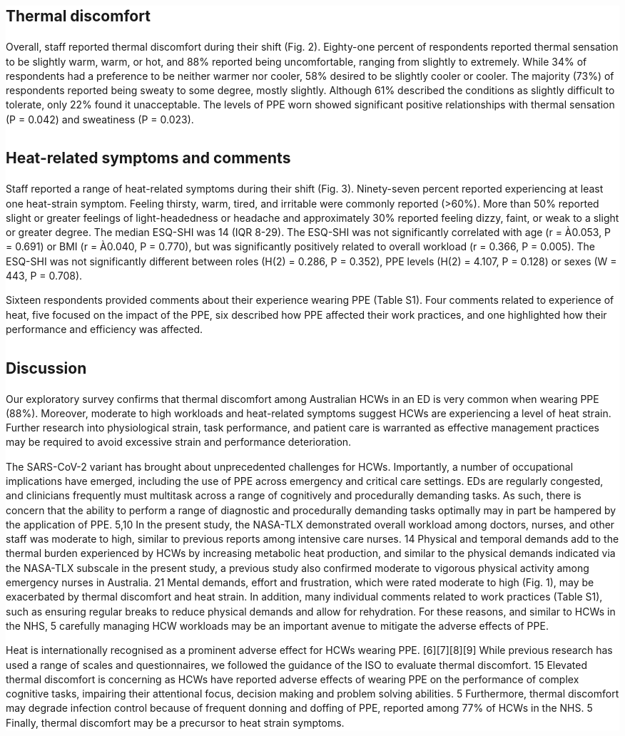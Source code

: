 
## Thermal discomfort

Overall, staff reported thermal discomfort during their shift (Fig. 2). Eighty-one percent of respondents reported thermal sensation to be slightly warm, warm, or hot, and 88% reported being uncomfortable, ranging from slightly to extremely. While 34% of respondents had a preference to be neither warmer nor cooler, 58% desired to be slightly cooler or cooler. The majority (73%) of respondents reported being sweaty to some degree, mostly slightly. Although 61% described the conditions as slightly difficult to tolerate, only 22% found it unacceptable. The levels of PPE worn showed significant positive relationships with thermal sensation (P = 0.042) and sweatiness (P = 0.023).


## Heat-related symptoms and comments

Staff reported a range of heat-related symptoms during their shift (Fig. 3). Ninety-seven percent reported experiencing at least one heat-strain symptom. Feeling thirsty, warm, tired, and irritable were commonly reported (>60%). More than 50% reported slight or greater feelings of light-headedness or headache and approximately 30% reported feeling dizzy, faint, or weak to a slight or greater degree. The median ESQ-SHI was 14 (IQR 8-29). The ESQ-SHI was not significantly correlated with age (r = À0.053, P = 0.691) or BMI (r = À0.040, P = 0.770), but was significantly positively related to overall workload (r = 0.366, P = 0.005). The ESQ-SHI was not significantly different between roles (H(2) = 0.286, P = 0.352), PPE levels (H(2) = 4.107, P = 0.128) or sexes (W = 443, P = 0.708).

Sixteen respondents provided comments about their experience wearing PPE (Table S1). Four comments related to experience of heat, five focused on the impact of the PPE, six described how PPE affected their work practices, and one highlighted how their performance and efficiency was affected.


## Discussion

Our exploratory survey confirms that thermal discomfort among Australian HCWs in an ED is very common when wearing PPE (88%). Moreover, moderate to high workloads and heat-related symptoms suggest HCWs are experiencing a level of heat strain. Further research into physiological strain, task performance, and patient care is warranted as effective management practices may be required to avoid excessive strain and performance deterioration.

The SARS-CoV-2 variant has brought about unprecedented challenges for HCWs. Importantly, a number of occupational implications have emerged, including the use of PPE across emergency and critical care settings. EDs are regularly congested, and clinicians frequently must multitask across a range of cognitively and procedurally demanding tasks. As such, there is concern that the ability to perform a range of diagnostic and procedurally demanding tasks optimally may in part be hampered by the application of PPE. 5,10 In the present study, the NASA-TLX demonstrated overall workload among doctors, nurses, and other staff was moderate to high, similar to previous reports among intensive care nurses. 14 Physical and temporal demands add to the thermal burden experienced by HCWs by increasing metabolic heat production, and similar to the physical demands indicated via the NASA-TLX subscale in the present study, a previous study also confirmed moderate to vigorous physical activity among emergency nurses in Australia. 21 Mental demands, effort and frustration, which were rated moderate to high (Fig. 1), may be exacerbated by thermal discomfort and heat strain. In addition, many individual comments related to work practices (Table S1), such as ensuring regular breaks to reduce physical demands and allow for rehydration. For these reasons, and similar to HCWs in the NHS, 5 carefully managing HCW workloads may be an important avenue to mitigate the adverse effects of PPE.

Heat is internationally recognised as a prominent adverse effect for HCWs wearing PPE. [6][7][8][9] While previous research has used a range of scales and questionnaires, we followed the guidance of the ISO to evaluate thermal discomfort. 15 Elevated thermal discomfort is concerning as HCWs have reported adverse effects of wearing PPE on the performance of complex cognitive tasks, impairing their attentional focus, decision making and problem solving abilities. 5 Furthermore, thermal discomfort may degrade infection control because of frequent donning and doffing of PPE, reported among 77% of HCWs in the NHS. 5 Finally, thermal discomfort may be a precursor to heat strain symptoms.

